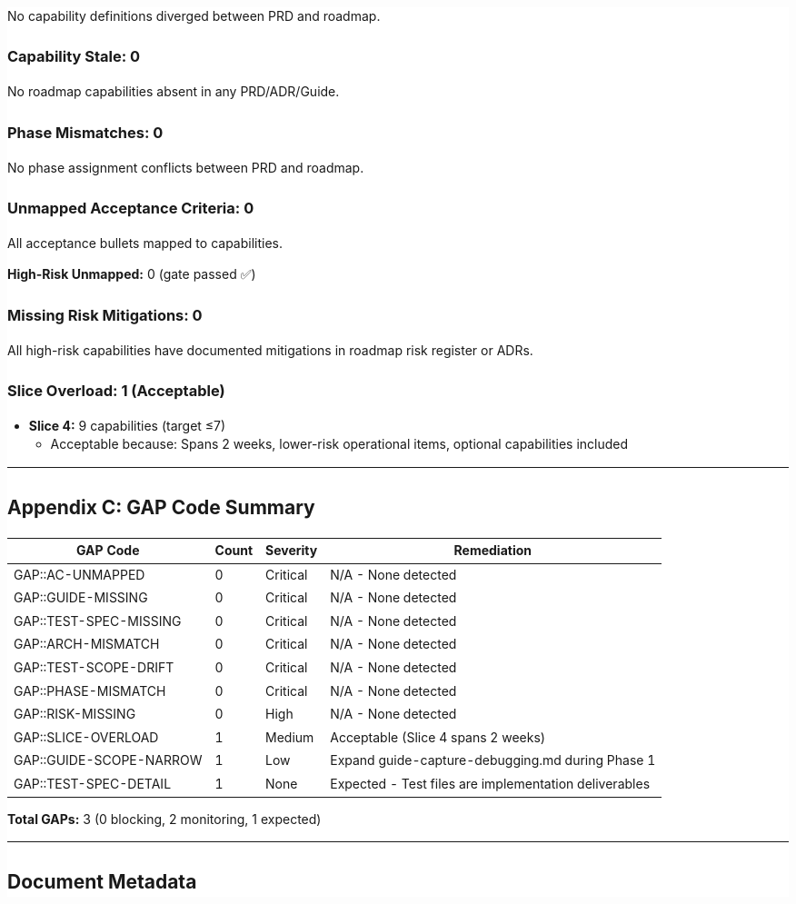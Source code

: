 No capability definitions diverged between PRD and roadmap.

### Capability Stale: 0

No roadmap capabilities absent in any PRD/ADR/Guide.

### Phase Mismatches: 0

No phase assignment conflicts between PRD and roadmap.

### Unmapped Acceptance Criteria: 0

All acceptance bullets mapped to capabilities.

**High-Risk Unmapped:** 0 (gate passed ✅)

### Missing Risk Mitigations: 0

All high-risk capabilities have documented mitigations in roadmap risk register or ADRs.

### Slice Overload: 1 (Acceptable)

- **Slice 4:** 9 capabilities (target ≤7)
  - Acceptable because: Spans 2 weeks, lower-risk operational items, optional capabilities included

---

## Appendix C: GAP Code Summary

| GAP Code | Count | Severity | Remediation |
|----------|-------|----------|-------------|
| GAP::AC-UNMAPPED | 0 | Critical | N/A - None detected |
| GAP::GUIDE-MISSING | 0 | Critical | N/A - None detected |
| GAP::TEST-SPEC-MISSING | 0 | Critical | N/A - None detected |
| GAP::ARCH-MISMATCH | 0 | Critical | N/A - None detected |
| GAP::TEST-SCOPE-DRIFT | 0 | Critical | N/A - None detected |
| GAP::PHASE-MISMATCH | 0 | Critical | N/A - None detected |
| GAP::RISK-MISSING | 0 | High | N/A - None detected |
| GAP::SLICE-OVERLOAD | 1 | Medium | Acceptable (Slice 4 spans 2 weeks) |
| GAP::GUIDE-SCOPE-NARROW | 1 | Low | Expand guide-capture-debugging.md during Phase 1 |
| GAP::TEST-SPEC-DETAIL | 1 | None | Expected - Test files are implementation deliverables |

**Total GAPs:** 3 (0 blocking, 2 monitoring, 1 expected)

---

## Document Metadata
